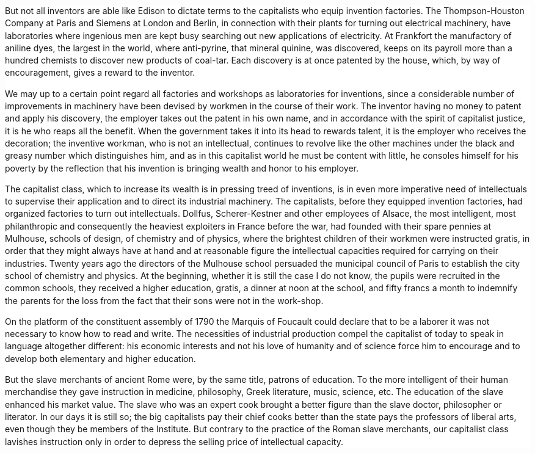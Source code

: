 But not all inventors are able like Edison to dictate terms to the
capitalists who equip invention factories. The Thompson-Houston Company
at Paris and Siemens at London and Berlin, in connection with their
plants for turning out electrical machinery, have laboratories where
ingenious men are kept busy searching out new applications of
electricity. At Frankfort the manufactory of aniline dyes, the largest
in the world, where anti-pyrine, that mineral quinine, was discovered,
keeps on its payroll more than a hundred chemists to discover new
products of coal-tar. Each discovery is at once patented by the house,
which, by way of encouragement, gives a reward to the inventor.

We may up to a certain point regard all factories and workshops as
laboratories for inventions, since a considerable number of improvements
in machinery have been devised by workmen in the course of their work.
The inventor having no money to patent and apply his discovery, the
employer takes out the patent in his own name, and in accordance with
the spirit of capitalist justice, it is he who reaps all the benefit.
When the government takes it into its head to rewards talent, it is the
employer who receives the decoration; the inventive workman, who is not
an intellectual, continues to revolve like the other machines under the
black and greasy number which distinguishes him, and as in this
capitalist world he must be content with little, he consoles himself for
his poverty by the reflection that his invention is bringing wealth and
honor to his employer.

The capitalist class, which to increase its wealth is in pressing treed
of inventions, is in even more imperative need of intellectuals to
supervise their application and to direct its industrial machinery. The
capitalists, before they equipped invention factories, had organized
factories to turn out intellectuals. Dollfus, Scherer-Kestner and other
employees of Alsace, the most intelligent, most philanthropic and
consequently the heaviest exploiters in France before the war, had
founded with their spare pennies at Mulhouse, schools of design, of
chemistry and of physics, where the brightest children of their workmen
were instructed gratis, in order that they might always have at hand and
at reasonable figure the intellectual capacities required for carrying
on their industries. Twenty years ago the directors of the Mulhouse
school persuaded the municipal council of Paris to establish the city
school of chemistry and physics. At the beginning, whether it is still
the case I do not know, the pupils were recruited in the common schools,
they received a higher education, gratis, a dinner at noon at the
school, and fifty francs a month to indemnify the parents for the loss
from the fact that their sons were not in the work-shop.

On the platform of the constituent assembly of 1790 the Marquis of
Foucault could declare that to be a laborer it was not necessary to know
how to read and write. The necessities of industrial production compel
the capitalist of today to speak in language altogether different: his
economic interests and not his love of humanity and of science force him
to encourage and to develop both elementary and higher education.

But the slave merchants of ancient Rome were, by the same title, patrons
of education. To the more intelligent of their human merchandise they
gave instruction in medicine, philosophy, Greek literature, music,
science, etc. The education of the slave enhanced his market value. The
slave who was an expert cook brought a better figure than the slave
doctor, philosopher or literator. In our days it is still so; the big
capitalists pay their chief cooks better than the state pays the
professors of liberal arts, even though they be members of the
Institute. But contrary to the practice of the Roman slave merchants,
our capitalist class lavishes instruction only in order to depress the
selling price of intellectual capacity.
